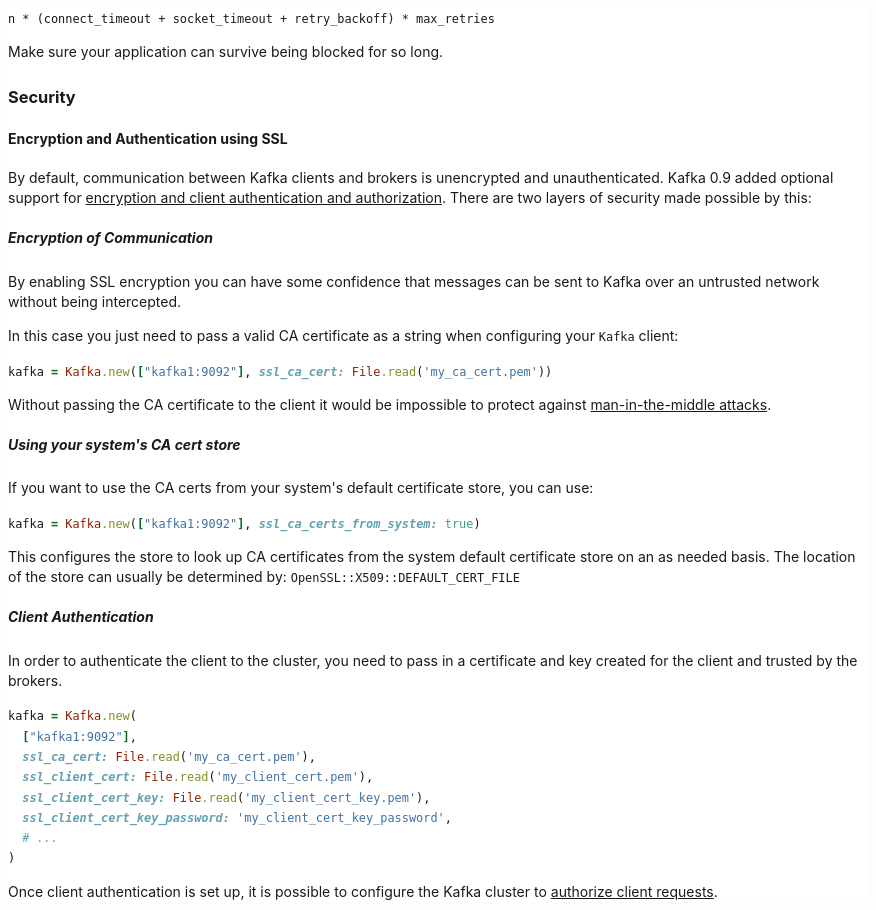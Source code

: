     n * (connect_timeout + socket_timeout + retry_backoff) * max_retries

Make sure your application can survive being blocked for so long.

### Security

#### Encryption and Authentication using SSL

By default, communication between Kafka clients and brokers is unencrypted and unauthenticated. Kafka 0.9 added optional support for [encryption and client authentication and authorization](http://kafka.apache.org/documentation.html#security_ssl). There are two layers of security made possible by this:

##### Encryption of Communication

By enabling SSL encryption you can have some confidence that messages can be sent to Kafka over an untrusted network without being intercepted.

In this case you just need to pass a valid CA certificate as a string when configuring your `Kafka` client:

```ruby
kafka = Kafka.new(["kafka1:9092"], ssl_ca_cert: File.read('my_ca_cert.pem'))
```

Without passing the CA certificate to the client it would be impossible to protect against [man-in-the-middle attacks](https://en.wikipedia.org/wiki/Man-in-the-middle_attack).

##### Using your system's CA cert store

If you want to use the CA certs from your system's default certificate store, you
can use:

```ruby
kafka = Kafka.new(["kafka1:9092"], ssl_ca_certs_from_system: true)
```

This configures the store to look up CA certificates from the system default certificate store on an as needed basis. The location of the store can usually be determined by:
`OpenSSL::X509::DEFAULT_CERT_FILE`

##### Client Authentication

In order to authenticate the client to the cluster, you need to pass in a certificate and key created for the client and trusted by the brokers.

```ruby
kafka = Kafka.new(
  ["kafka1:9092"],
  ssl_ca_cert: File.read('my_ca_cert.pem'),
  ssl_client_cert: File.read('my_client_cert.pem'),
  ssl_client_cert_key: File.read('my_client_cert_key.pem'),
  ssl_client_cert_key_password: 'my_client_cert_key_password',
  # ...
)
```

Once client authentication is set up, it is possible to configure the Kafka cluster to [authorize client requests](http://kafka.apache.org/documentation.html#security_authz).
